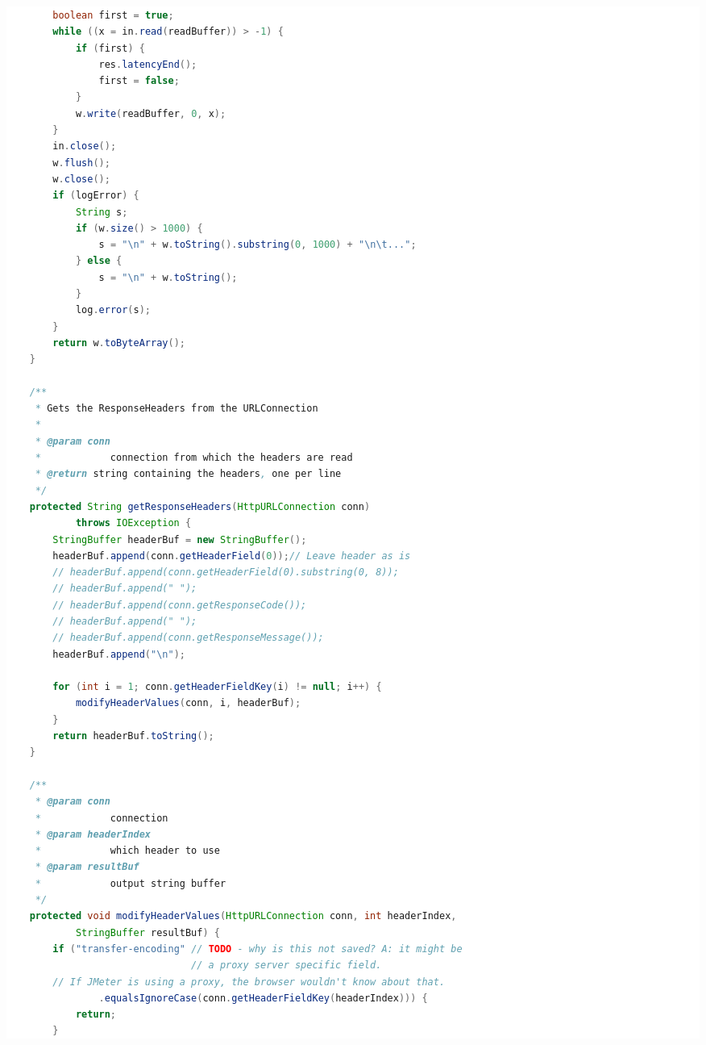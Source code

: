 ```java
        boolean first = true;
        while ((x = in.read(readBuffer)) > -1) {
            if (first) {
                res.latencyEnd();
                first = false;
            }
            w.write(readBuffer, 0, x);
        }
        in.close();
        w.flush();
        w.close();
        if (logError) {
            String s;
            if (w.size() > 1000) {
                s = "\n" + w.toString().substring(0, 1000) + "\n\t...";
            } else {
                s = "\n" + w.toString();
            }
            log.error(s);
        }
        return w.toByteArray();
    }

    /**
     * Gets the ResponseHeaders from the URLConnection
     * 
     * @param conn
     *            connection from which the headers are read
     * @return string containing the headers, one per line
     */
    protected String getResponseHeaders(HttpURLConnection conn)
            throws IOException {
        StringBuffer headerBuf = new StringBuffer();
        headerBuf.append(conn.getHeaderField(0));// Leave header as is
        // headerBuf.append(conn.getHeaderField(0).substring(0, 8));
        // headerBuf.append(" ");
        // headerBuf.append(conn.getResponseCode());
        // headerBuf.append(" ");
        // headerBuf.append(conn.getResponseMessage());
        headerBuf.append("\n");

        for (int i = 1; conn.getHeaderFieldKey(i) != null; i++) {
            modifyHeaderValues(conn, i, headerBuf);
        }
        return headerBuf.toString();
    }

    /**
     * @param conn
     *            connection
     * @param headerIndex
     *            which header to use
     * @param resultBuf
     *            output string buffer
     */
    protected void modifyHeaderValues(HttpURLConnection conn, int headerIndex,
            StringBuffer resultBuf) {
        if ("transfer-encoding" // TODO - why is this not saved? A: it might be
                                // a proxy server specific field.
        // If JMeter is using a proxy, the browser wouldn't know about that.
                .equalsIgnoreCase(conn.getHeaderFieldKey(headerIndex))) {
            return;
        }
```